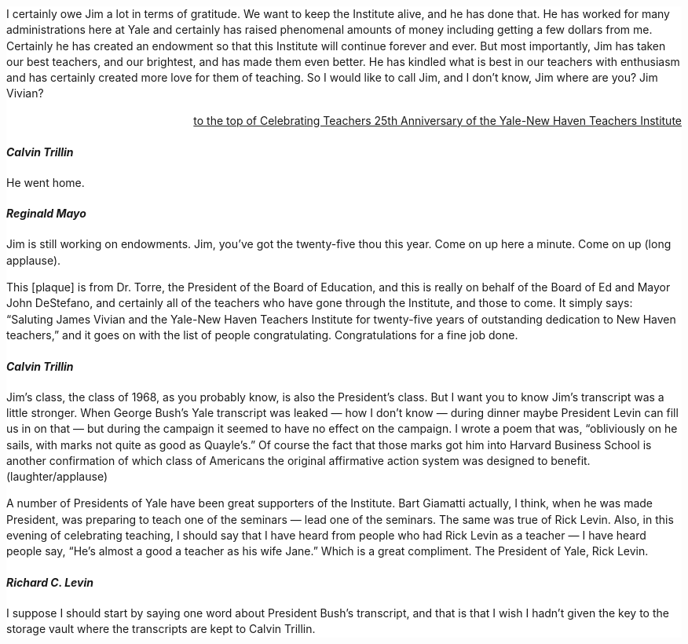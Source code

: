 <P>I certainly owe Jim a lot in terms of gratitude.  We want to keep the Institute alive, and he has done that.  He has worked for many administrations here at Yale and certainly has raised phenomenal amounts of money including getting a few dollars from me.  Certainly he has created an endowment so that this Institute will continue forever and ever.  But most importantly, Jim has taken our best teachers, and our brightest, and has made them even better.  He has kindled what is best in our teachers with enthusiasm and has certainly created more love for them of teaching.  So I would like to call Jim, and I don’t know, Jim where are you?  Jim Vivian?  
</P>

<DIV ALIGN=RIGHT><A HREF="#top">to the top of Celebrating Teachers 25th Anniversary of the Yale-New Haven Teachers Institute</A></DIV>

<H4><I>Calvin Trillin</I></H4>
<P>He went home.
</P>

<H4><I>Reginald Mayo</I></H4>
<P>Jim is still working on endowments.  Jim, you’ve got the twenty-five thou this year.  Come on up here a minute.  Come on up (long applause).
</P>

<P>This [plaque] is from Dr. Torre, the President of the Board of Education, and this is really on behalf of the Board of Ed and Mayor John DeStefano, and certainly all of the teachers who have gone through the Institute, and those to come.  It simply says:  “Saluting James Vivian and the Yale-New Haven Teachers Institute for twenty-five years of outstanding dedication to New Haven teachers,” and it goes on with the list of people congratulating.  Congratulations for a fine job done. 
</P>

<H4><I>Calvin Trillin</I></H4>
<P>Jim’s class, the class of 1968, as you probably know, is also the President’s class.  But I want you to know Jim’s transcript was a little stronger.  When George Bush’s Yale transcript was leaked — how I don’t know — during dinner maybe President Levin can fill us in on that — but during the campaign it seemed to have no effect on the campaign.  I wrote a poem that was, “obliviously on he sails, with marks not quite as good as Quayle’s.”  Of course the fact that those marks got him into Harvard Business School is another confirmation of which class of Americans the original affirmative action system was designed to benefit.  (laughter/applause)  
</P>

<P>A number of Presidents of Yale have been great supporters of the Institute.  Bart Giamatti actually, I think, when he was made President, was preparing to teach one of the seminars — lead one of the seminars.  The same was true of Rick Levin.  Also, in this evening of celebrating teaching, I should say that I have heard from people who had Rick Levin as a teacher — I have heard people say, “He’s almost a good a teacher as his wife Jane.”  Which is a great compliment.  The President of Yale, Rick Levin.
</P>

<H4><I><A NAME=d></A>Richard C. Levin</I></H4>
<P>I suppose I should start by saying one word about President Bush’s transcript, and that is that I wish I hadn’t given the key to the storage vault where the transcripts are kept to Calvin Trillin.
</P>
